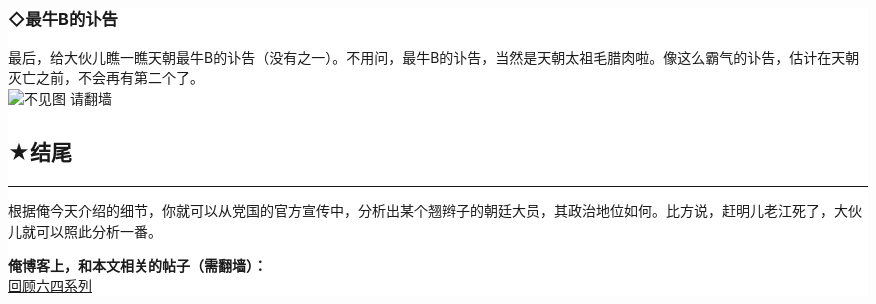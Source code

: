  ### ◇最牛B的讣告

  
 最后，给大伙儿瞧一瞧天朝最牛B的讣告（没有之一）。不用问，最牛B的讣告，当然是天朝太祖毛腊肉啦。像这么霸气的讣告，估计在天朝灭亡之前，不会再有第二个了。  
 ![不见图 请翻墙](images/MeN9WN9spZz4z4CHeejpt7VMoyJxGj-bAgmDGHwqlrpibVAugapgUJupa0LeQD6045gxNR06LGD1A5KKK3snXObyqyls5S7YlJC4l-dZIcjjQA1YkPmlGyYp8b0eYrtetpsf-Hl6)  
   
 ## ★结尾
---

  
 根据俺今天介绍的细节，你就可以从党国的官方宣传中，分析出某个翘辫子的朝廷大员，其政治地位如何。比方说，赶明儿老江死了，大伙儿就可以照此分析一番。  
   
 **俺博客上，和本文相关的帖子（需翻墙）：**  
 [回顾六四系列](https://program-think.blogspot.com/2011/06/june-fourth-incident-0.html) 